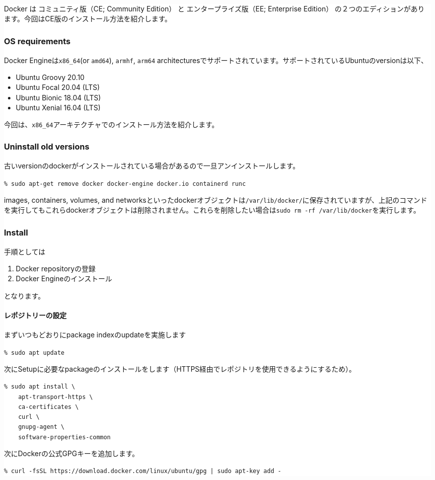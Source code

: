 Docker は コミュニティ版（CE; Community Edition） と エンタープライズ版（EE; Enterprise Edition） の２つのエディションがあります。今回はCE版のインストール方法を紹介します。

### OS requirements

Docker Engineは`x86_64`(or `amd64`), `armhf`, `arm64` architecturesでサポートされています。サポートされているUbuntuのversionは以下、

- Ubuntu Groovy 20.10
- Ubuntu Focal 20.04 (LTS)
- Ubuntu Bionic 18.04 (LTS)
- Ubuntu Xenial 16.04 (LTS)

今回は、`x86_64`アーキテクチャでのインストール方法を紹介します。

### Uninstall old versions

古いversionのdockerがインストールされている場合があるので一旦アンインストールします。

```
% sudo apt-get remove docker docker-engine docker.io containerd runc
```

images, containers, volumes, and networksといったdockerオブジェクトは`/var/lib/docker/`に保存されていますが、上記のコマンドを実行してもこれらdockerオブジェクトは削除されません。これらを削除したい場合は`sudo rm -rf /var/lib/docker`を実行します。

### Install

手順としては

1. Docker repositoryの登録
2. Docker Engineのインストール

となります。

#### レポジトリーの設定

まずいつもどおりにpackage indexのupdateを実施します

```
% sudo apt update
```

次にSetupに必要なpackageのインストールをします（HTTPS経由でレポジトリを使用できるようにするため）。

```
% sudo apt install \
    apt-transport-https \
    ca-certificates \
    curl \
    gnupg-agent \
    software-properties-common
```

次にDockerの公式GPGキーを追加します。

```
% curl -fsSL https://download.docker.com/linux/ubuntu/gpg | sudo apt-key add -
```
